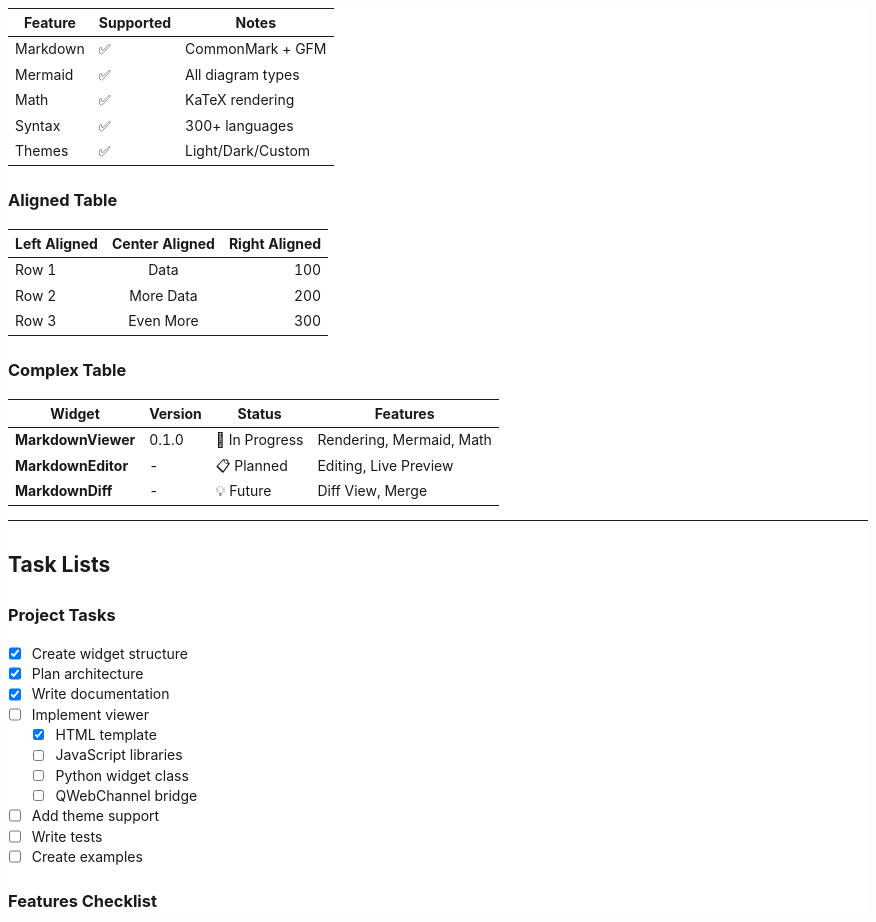 | Feature | Supported | Notes |
|---------|-----------|-------|
| Markdown | ✅ | CommonMark + GFM |
| Mermaid | ✅ | All diagram types |
| Math | ✅ | KaTeX rendering |
| Syntax | ✅ | 300+ languages |
| Themes | ✅ | Light/Dark/Custom |

### Aligned Table

| Left Aligned | Center Aligned | Right Aligned |
|:-------------|:--------------:|--------------:|
| Row 1        | Data           | 100 |
| Row 2        | More Data      | 200 |
| Row 3        | Even More      | 300 |

### Complex Table

| Widget | Version | Status | Features |
|--------|---------|--------|----------|
| **MarkdownViewer** | 0.1.0 | 🚧 In Progress | Rendering, Mermaid, Math |
| **MarkdownEditor** | - | 📋 Planned | Editing, Live Preview |
| **MarkdownDiff** | - | 💡 Future | Diff View, Merge |

---

## Task Lists

### Project Tasks

- [x] Create widget structure
- [x] Plan architecture
- [x] Write documentation
- [ ] Implement viewer
  - [x] HTML template
  - [ ] JavaScript libraries
  - [ ] Python widget class
  - [ ] QWebChannel bridge
- [ ] Add theme support
- [ ] Write tests
- [ ] Create examples

### Features Checklist


[^1]: This is the first footnote.
[^note]: This is a named footnote with more detailed information.
